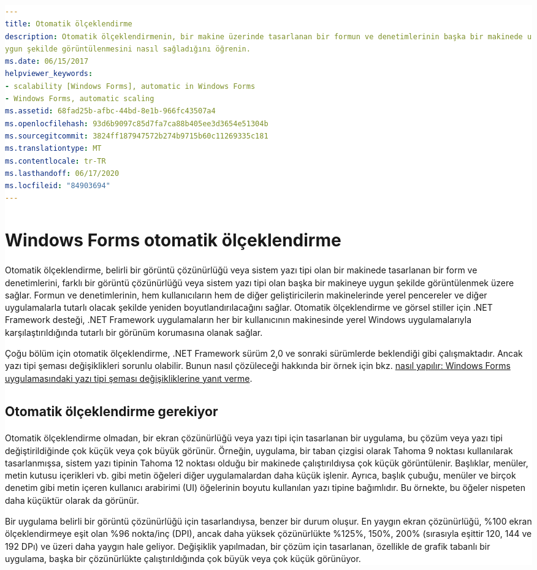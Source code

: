 ```yaml
---
title: Otomatik ölçeklendirme
description: Otomatik ölçeklendirmenin, bir makine üzerinde tasarlanan bir formun ve denetimlerinin başka bir makinede uygun şekilde görüntülenmesini nasıl sağladığını öğrenin.
ms.date: 06/15/2017
helpviewer_keywords:
- scalability [Windows Forms], automatic in Windows Forms
- Windows Forms, automatic scaling
ms.assetid: 68fad25b-afbc-44bd-8e1b-966fc43507a4
ms.openlocfilehash: 93d6b9097c85d7fa7ca88b405ee3d3654e51304b
ms.sourcegitcommit: 3824ff187947572b274b9715b60c11269335c181
ms.translationtype: MT
ms.contentlocale: tr-TR
ms.lasthandoff: 06/17/2020
ms.locfileid: "84903694"
---
```

# <a name="automatic-scaling-in-windows-forms"></a>Windows Forms otomatik ölçeklendirme

Otomatik ölçeklendirme, belirli bir görüntü çözünürlüğü veya sistem yazı tipi olan bir makinede tasarlanan bir form ve denetimlerini, farklı bir görüntü çözünürlüğü veya sistem yazı tipi olan başka bir makineye uygun şekilde görüntülenmek üzere sağlar. Formun ve denetimlerinin, hem kullanıcıların hem de diğer geliştiricilerin makinelerinde yerel pencereler ve diğer uygulamalarla tutarlı olacak şekilde yeniden boyutlandırılacağını sağlar. Otomatik ölçeklendirme ve görsel stiller için .NET Framework desteği, .NET Framework uygulamaların her bir kullanıcının makinesinde yerel Windows uygulamalarıyla karşılaştırıldığında tutarlı bir görünüm korumasına olanak sağlar.

Çoğu bölüm için otomatik ölçeklendirme, .NET Framework sürüm 2,0 ve sonraki sürümlerde beklendiği gibi çalışmaktadır. Ancak yazı tipi şeması değişiklikleri sorunlu olabilir. Bunun nasıl çözüleceği hakkında bir örnek için bkz. [nasıl yapılır: Windows Forms uygulamasındaki yazı tipi şeması değişikliklerine yanıt verme](how-to-respond-to-font-scheme-changes-in-a-windows-forms-application.md).

## <a name="need-for-automatic-scaling"></a>Otomatik ölçeklendirme gerekiyor

Otomatik ölçeklendirme olmadan, bir ekran çözünürlüğü veya yazı tipi için tasarlanan bir uygulama, bu çözüm veya yazı tipi değiştirildiğinde çok küçük veya çok büyük görünür. Örneğin, uygulama, bir taban çizgisi olarak Tahoma 9 noktası kullanılarak tasarlanmışsa, sistem yazı tipinin Tahoma 12 noktası olduğu bir makinede çalıştırıldıysa çok küçük görüntülenir. Başlıklar, menüler, metin kutusu içerikleri vb. gibi metin öğeleri diğer uygulamalardan daha küçük işlenir. Ayrıca, başlık çubuğu, menüler ve birçok denetim gibi metin içeren kullanıcı arabirimi (UI) öğelerinin boyutu kullanılan yazı tipine bağımlıdır. Bu örnekte, bu öğeler nispeten daha küçüktür olarak da görünür.

Bir uygulama belirli bir görüntü çözünürlüğü için tasarlandıysa, benzer bir durum oluşur. En yaygın ekran çözünürlüğü, %100 ekran ölçeklendirmeye eşit olan %96 nokta/inç (DPI), ancak daha yüksek çözünürlükte %125%, 150%, 200% (sırasıyla eşittir 120, 144 ve 192 DPı) ve üzeri daha yaygın hale geliyor. Değişiklik yapılmadan, bir çözüm için tasarlanan, özellikle de grafik tabanlı bir uygulama, başka bir çözünürlükte çalıştırıldığında çok büyük veya çok küçük görünüyor.
